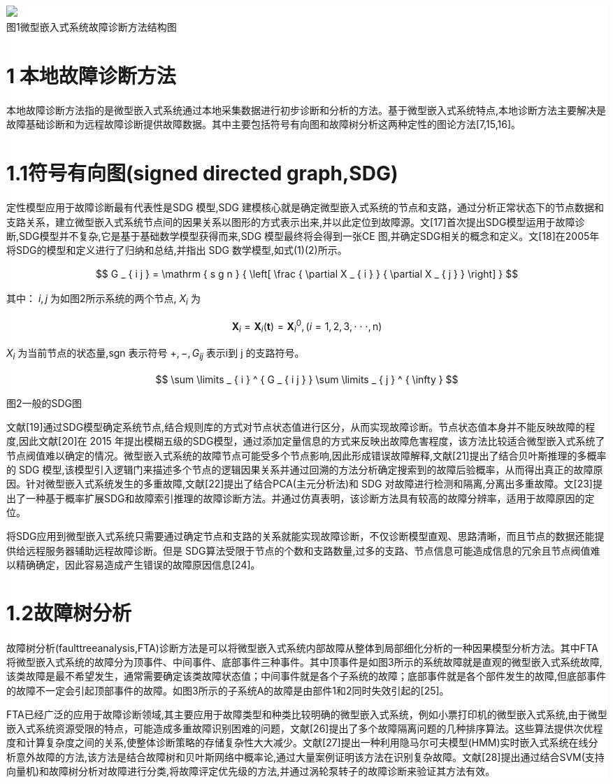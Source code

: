 ![](images/b591eaa48cbdd7be26f8675018c1cf90dbcb3261cbd56550fa5fc99708f604b2.jpg)  
图1微型嵌入式系统故障诊断方法结构图

# 1 本地故障诊断方法

本地故障诊断方法指的是微型嵌入式系统通过本地采集数据进行初步诊断和分析的方法。基于微型嵌入式系统特点,本地诊断方法主要解决是故障基础诊断和为远程故障诊断提供故障数据。其中主要包括符号有向图和故障树分析这两种定性的图论方法[7,15,16]。

# 1.1符号有向图(signed directed graph,SDG)

定性模型应用于故障诊断最有代表性是SDG 模型,SDG 建模核心就是确定微型嵌入式系统的节点和支路，通过分析正常状态下的节点数据和支路关系，建立微型嵌入式系统节点间的因果关系以图形的方式表示出来,并以此定位到故障源。文[17]首次提出SDG模型运用于故障诊断,SDG模型并不复杂,它是基于基础数学模型获得而来,SDG 模型最终将会得到一张CE 图,并确定SDG相关的概念和定义。文[18]在2005年将SDG的模型和定义进行了归纳和总结,并指出 SDG 数学模型,如式(1)(2)所示。

$$
G _ { i j } = \mathrm { s g n } { \left[ \frac { \partial X _ { i } } { \partial X _ { j } } \right] }
$$

其中： $i , j$ 为如图2所示系统的两个节点, $X _ { i }$ 为

$$
\boldsymbol { X } _ { i } = \boldsymbol { X } _ { i } \left( \boldsymbol { t } \right) = \boldsymbol { X } _ { i } ^ { 0 } , ( i = 1 , 2 , 3 , \cdot \cdot \cdot , \mathrm { n } )
$$

$X _ { i }$ 为当前节点的状态量,sgn 表示符号 $+ , - , G _ { i j }$ 表示i到 $\mathrm { j }$ 的支路符号。

$$
\sum \limits _ { i } ^ { G _ { i j } } \sum \limits _ { j } ^ { \infty }
$$

图2一般的SDG图

文献[19]通过SDG模型确定系统节点,结合规则库的方式对节点状态值进行区分，从而实现故障诊断。节点状态值本身并不能反映故障的程度,因此文献[20]在 2015 年提出模糊五级的SDG模型，通过添加定量信息的方式来反映出故障危害程度，该方法比较适合微型嵌入式系统了节点阀值难以确定的情况。微型嵌入式系统的故障节点可能受多个节点影响,因此形成错误故障解释,文献[21]提出了结合贝叶斯推理的多概率的 SDG 模型,该模型引入逻辑门来描述多个节点的逻辑因果关系并通过回溯的方法分析确定搜索到的故障后验概率，从而得出真正的故障原因。针对微型嵌入式系统发生的多重故障,文献[22]提出了结合PCA(主元分析法)和 SDG 对故障进行检测和隔离,分离出多重故障。文[23]提出了一种基于概率扩展SDG和故障索引推理的故障诊断方法。并通过仿真表明，该诊断方法具有较高的故障分辨率，适用于故障原因的定位。

将SDG应用到微型嵌入式系统只需要通过确定节点和支路的关系就能实现故障诊断，不仅诊断模型直观、思路清晰，而且节点的数据还能提供给远程服务器辅助远程故障诊断。但是 SDG算法受限于节点的个数和支路数量,过多的支路、节点信息可能造成信息的冗余且节点阀值难以精确确定，因此容易造成产生错误的故障原因信息[24]。

# 1.2故障树分析

故障树分析(faulttreeanalysis,FTA)诊断方法是可以将微型嵌入式系统内部故障从整体到局部细化分析的一种因果模型分析方法。其中FTA将微型嵌入式系统的故障分为顶事件、中间事件、底部事件三种事件。其中顶事件是如图3所示的系统故障就是直观的微型嵌入式系统故障,该类故障是最不希望发生，通常需要确定该类故障状态值；中间事件就是各个子系统的故障；底部事件就是各个部件发生的故障,但底部事件的故障不一定会引起顶部事件的故障。如图3所示的子系统A的故障是由部件1和2同时失效引起的[25]。

FTA已经广泛的应用于故障诊断领域,其主要应用于故障类型和种类比较明确的微型嵌入式系统，例如小票打印机的微型嵌入式系统,由于微型嵌入式系统资源受限的特点，可能造成多重故障识别困难的问题，文献[26]提出了多个故障隔离问题的几种排序算法。这些算法提供次优程度和计算复杂度之间的关系,使整体诊断策略的存储复杂性大大减少。文献[27]提出一种利用隐马尔可夫模型(HMM)实时嵌入式系统在线分析意外故障的方法,该方法是结合故障树和贝叶斯网络中概率论,通过大量案例证明该方法在识别复杂故障。文献[28]提出通过结合SVM(支持向量机)和故障树分析对故障进行分类,将故障评定优先级的方法,并通过涡轮泵转子的故障诊断来验证其方法有效。
